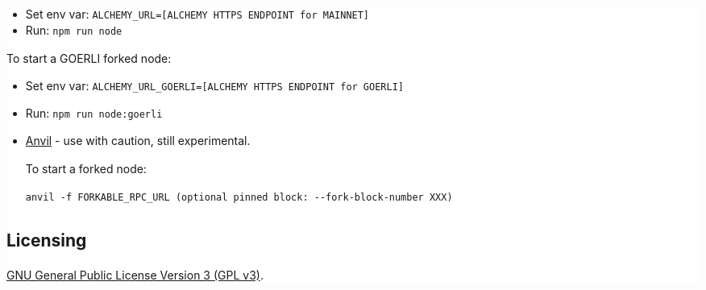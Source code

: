   - Set env var: `ALCHEMY_URL=[ALCHEMY HTTPS ENDPOINT for MAINNET]`
  - Run: `npm run node`

  To start a GOERLI forked node:

  - Set env var: `ALCHEMY_URL_GOERLI=[ALCHEMY HTTPS ENDPOINT for GOERLI]`
  - Run: `npm run node:goerli`

- [Anvil](https://github.com/foundry-rs/foundry/tree/master/anvil#installation) - use with caution, still experimental.

  To start a forked node:

  ```
  anvil -f FORKABLE_RPC_URL (optional pinned block: --fork-block-number XXX)
  ```

## Licensing

[GNU General Public License Version 3 (GPL v3)](../../LICENSE).

